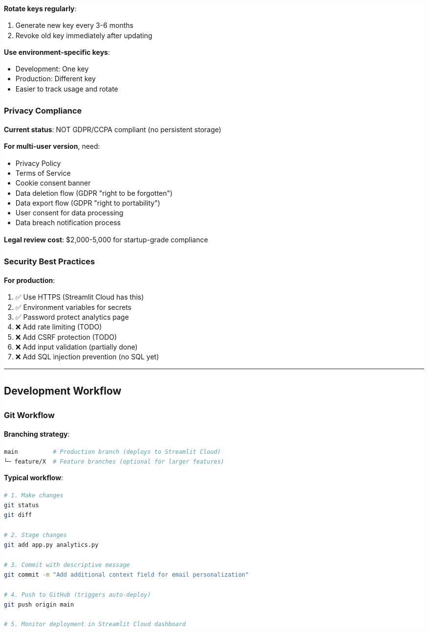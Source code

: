 **Rotate keys regularly**:
1. Generate new key every 3-6 months
2. Revoke old key immediately after updating

**Use environment-specific keys**:
- Development: One key
- Production: Different key
- Easier to track usage and rotate

### Privacy Compliance

**Current status**: NOT GDPR/CCPA compliant (no persistent storage)

**For multi-user version**, need:
- Privacy Policy
- Terms of Service
- Cookie consent banner
- Data deletion flow (GDPR "right to be forgotten")
- Data export flow (GDPR "right to portability")
- User consent for data processing
- Data breach notification process

**Legal review cost**: $2,000-5,000 for startup-grade compliance

### Security Best Practices

**For production**:
1. ✅ Use HTTPS (Streamlit Cloud has this)
2. ✅ Environment variables for secrets
3. ✅ Password protect analytics page
4. ❌ Add rate limiting (TODO)
5. ❌ Add CSRF protection (TODO)
6. ❌ Add input validation (partially done)
7. ❌ Add SQL injection prevention (no SQL yet)

---

## Development Workflow

### Git Workflow

**Branching strategy**:
```bash
main          # Production branch (deploys to Streamlit Cloud)
└─ feature/X  # Feature branches (optional for larger features)
```

**Typical workflow**:
```bash
# 1. Make changes
git status
git diff

# 2. Stage changes
git add app.py analytics.py

# 3. Commit with descriptive message
git commit -m "Add additional context field for email personalization"

# 4. Push to GitHub (triggers auto-deploy)
git push origin main

# 5. Monitor deployment in Streamlit Cloud dashboard
```
